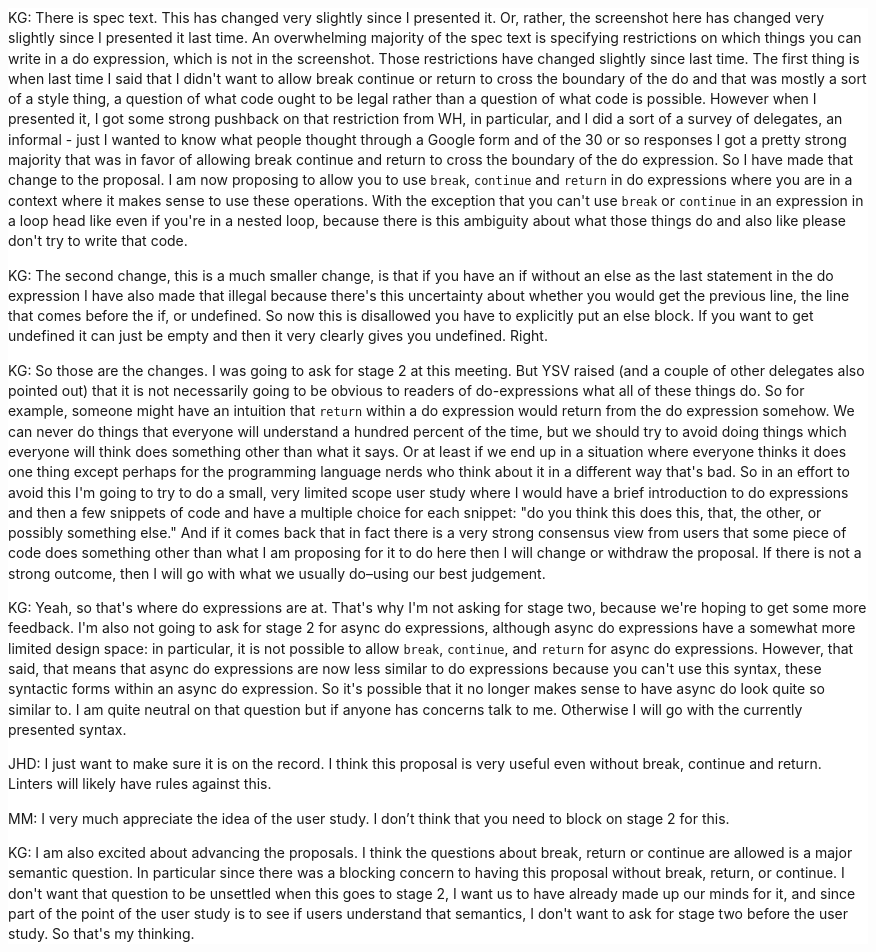 KG: There is spec text. This has changed very slightly since I presented it. Or, rather, the screenshot here has changed very slightly since I presented it last time. An overwhelming majority of the spec text is specifying restrictions on which things you can write in a do expression, which is not in the screenshot. Those restrictions have changed slightly since last time. The first thing is when last time I said that I didn't want to allow break continue or return to cross the boundary of the do and that was mostly a sort of a style thing, a question of what code ought to be legal rather than a question of what code is possible. However when I presented it, I got some strong pushback on that restriction from WH, in particular, and I did a sort of a survey of delegates, an informal - just I wanted to know what people thought through a Google form and of the 30 or so responses I got a pretty strong majority that was in favor of allowing break continue and return to cross the boundary of the do expression. So I have made that change to the proposal. I am now proposing to allow you to use `break`, `continue` and `return` in do expressions where you are in a context where it makes sense to use these operations. With the exception that you can't use `break` or `continue` in an expression in a loop head like even if you're in a nested loop, because there is this ambiguity about what those things do and also like please don't try to write that code.

KG: The second change, this is a much smaller change, is that if you have an if without an else as the last statement in the do expression I have also made that illegal because there's this uncertainty about whether you would get the previous line, the line that comes before the if, or undefined. So now this is disallowed you have to explicitly put an else block. If you want to get undefined it can just be empty and then it very clearly gives you undefined. Right.

KG: So those are the changes. I was going to ask for stage 2 at this meeting. But YSV raised (and a couple of other delegates also pointed out) that it is not necessarily going to be obvious to readers of do-expressions what all of these things do. So for example, someone might have an intuition that `return` within a do expression would return from the do expression somehow. We can never do things that everyone will understand a hundred percent of the time, but we should try to avoid doing things which everyone will think does something other than what it says. Or at least if we end up in a situation where everyone thinks it does one thing except perhaps for the programming language nerds who think about it in a different way that's bad. So in an effort to avoid this I'm going to try to do a small, very limited scope user study where I would have a brief introduction to do expressions and then a few snippets of code and have a multiple choice for each snippet: "do you think this does this, that, the other, or possibly something else." And if it comes back that in fact there is a very strong consensus view from users that some piece of code does something other than what I am proposing for it to do here then I will change or withdraw the proposal. If there is not a strong outcome, then I will go with what we usually do–using our best judgement.

KG: Yeah, so that's where do expressions are at. That's why I'm not asking for stage two, because we're hoping to get some more feedback. I'm also not going to ask for stage 2 for async do expressions, although async do expressions have a somewhat more limited design space: in particular, it is not possible to allow `break`, `continue`, and `return` for async do expressions. However, that said, that means that async do expressions are now less similar to do expressions because you can't use this syntax, these syntactic forms within an async do expression. So it's possible that it no longer makes sense to have async do look quite so similar to. I am quite neutral on that question but if anyone has concerns talk to me. Otherwise I will go with the currently presented syntax.

JHD: I just want to make sure it is on the record. I think this proposal is very useful even without break, continue and return. Linters will likely have rules against this.

MM: I very much appreciate the idea of the user study. I don’t think that you need to block on stage 2 for this.

KG: I am also excited about advancing the proposals. I think the questions about break, return or continue are allowed is a major semantic question. In particular since there was a blocking concern to having this proposal without break, return, or continue. I don't want that question to be unsettled when this goes to stage 2, I want us to have already made up our minds for it, and since part of the point of the user study is to see if users understand that semantics, I don't want to ask for stage two before the user study. So that's my thinking.
